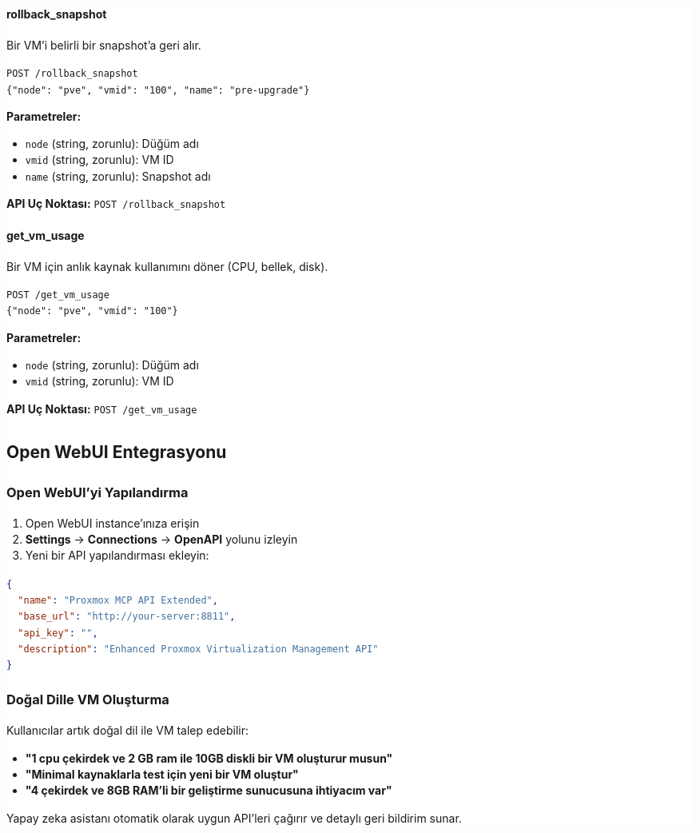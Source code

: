 #### rollback_snapshot
Bir VM’i belirli bir snapshot’a geri alır.

```http
POST /rollback_snapshot
{"node": "pve", "vmid": "100", "name": "pre-upgrade"}
```

**Parametreler:**
- `node` (string, zorunlu): Düğüm adı
- `vmid` (string, zorunlu): VM ID
- `name` (string, zorunlu): Snapshot adı

**API Uç Noktası:** `POST /rollback_snapshot`

#### get_vm_usage
Bir VM için anlık kaynak kullanımını döner (CPU, bellek, disk).

```http
POST /get_vm_usage
{"node": "pve", "vmid": "100"}
```

**Parametreler:**
- `node` (string, zorunlu): Düğüm adı
- `vmid` (string, zorunlu): VM ID

**API Uç Noktası:** `POST /get_vm_usage`

## Open WebUI Entegrasyonu

### Open WebUI’yi Yapılandırma

1. Open WebUI instance’ınıza erişin
2. **Settings** → **Connections** → **OpenAPI** yolunu izleyin
3. Yeni bir API yapılandırması ekleyin:

```json
{
  "name": "Proxmox MCP API Extended",
  "base_url": "http://your-server:8811",
  "api_key": "",
  "description": "Enhanced Proxmox Virtualization Management API"
}
```

### Doğal Dille VM Oluşturma

Kullanıcılar artık doğal dil ile VM talep edebilir:

- **"1 cpu çekirdek ve 2 GB ram ile 10GB diskli bir VM oluşturur musun"**
- **"Minimal kaynaklarla test için yeni bir VM oluştur"**
- **"4 çekirdek ve 8GB RAM’li bir geliştirme sunucusuna ihtiyacım var"**

Yapay zeka asistanı otomatik olarak uygun API’leri çağırır ve detaylı geri bildirim sunar.

